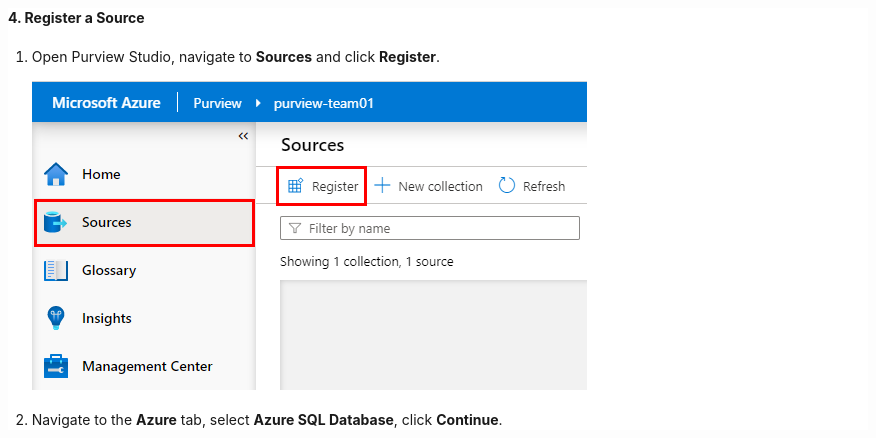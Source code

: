 #### 4. Register a Source

1. Open Purview Studio, navigate to **Sources** and click **Register**.

    ![](./images/azpurview02.42-sources-register.png)

2. Navigate to the **Azure** tab, select **Azure SQL Database**, click **Continue**.
